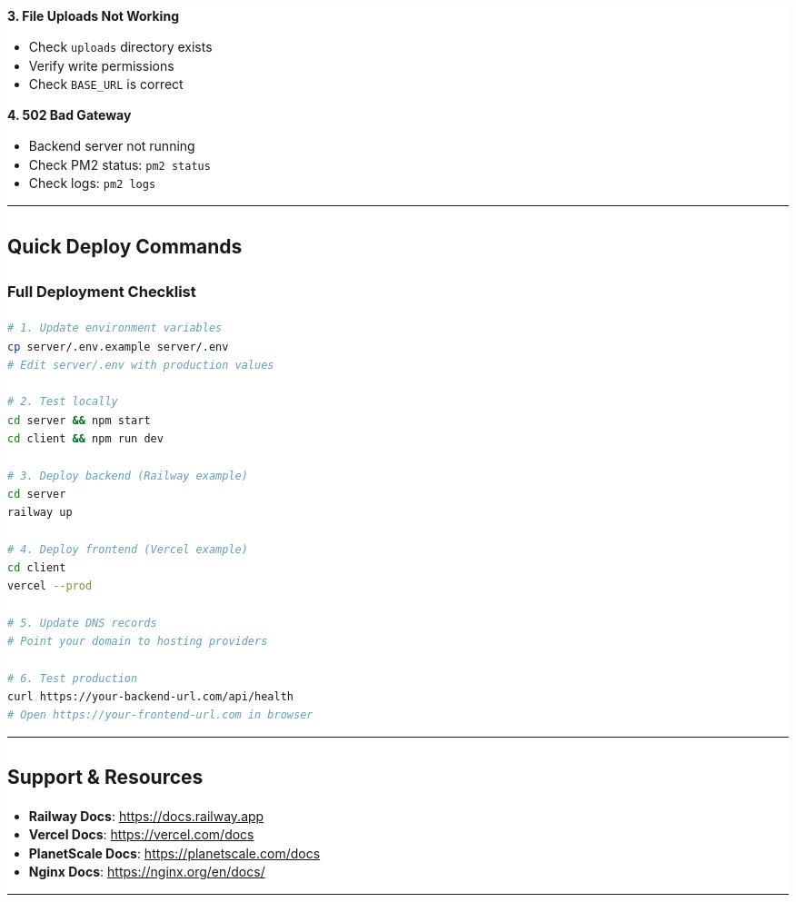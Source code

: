 **3. File Uploads Not Working**
- Check `uploads` directory exists
- Verify write permissions
- Check `BASE_URL` is correct

**4. 502 Bad Gateway**
- Backend server not running
- Check PM2 status: `pm2 status`
- Check logs: `pm2 logs`

---

## Quick Deploy Commands

### Full Deployment Checklist

```bash
# 1. Update environment variables
cp server/.env.example server/.env
# Edit server/.env with production values

# 2. Test locally
cd server && npm start
cd client && npm run dev

# 3. Deploy backend (Railway example)
cd server
railway up

# 4. Deploy frontend (Vercel example)
cd client
vercel --prod

# 5. Update DNS records
# Point your domain to hosting providers

# 6. Test production
curl https://your-backend-url.com/api/health
# Open https://your-frontend-url.com in browser
```

---

## Support & Resources

- **Railway Docs**: https://docs.railway.app
- **Vercel Docs**: https://vercel.com/docs
- **PlanetScale Docs**: https://planetscale.com/docs
- **Nginx Docs**: https://nginx.org/en/docs/

---
